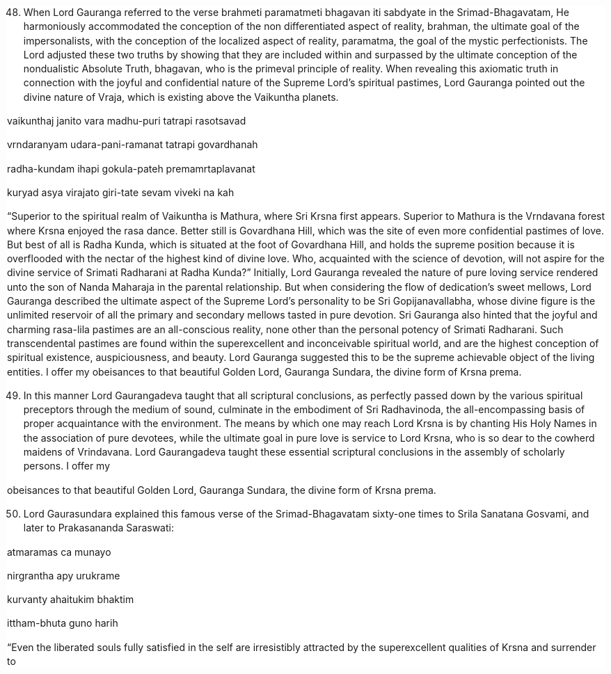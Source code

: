 48) When Lord Gauranga referred to the verse brahmeti paramatmeti bhagavan iti sabdyate in the Srimad-Bhagavatam, He harmoniously accommodated the conception of the non differentiated aspect of reality, brahman, the ultimate goal of the impersonalists, with the conception of the localized aspect of reality, paramatma, the goal of the mystic perfectionists. The Lord adjusted these two truths by showing that they are included within and surpassed by the ultimate conception of the nondualistic Absolute Truth, bhagavan, who is the primeval principle of reality. When revealing this axiomatic truth in connection with the joyful and confidential nature of the Supreme Lord’s spiritual pastimes, Lord Gauranga pointed out the divine nature of Vraja, which is existing above the Vaikuntha planets.

vaikunthaj janito vara madhu-puri tatrapi rasotsavad

vrndaranyam udara-pani-ramanat tatrapi govardhanah

radha-kundam ihapi gokula-pateh premamrtaplavanat

kuryad asya virajato giri-tate sevam viveki na kah

“Superior to the spiritual realm of Vaikuntha is Mathura, where Sri Krsna first appears. Superior to Mathura is the Vrndavana forest where Krsna enjoyed the rasa dance. Better still is Govardhana Hill, which was the site of even more confidential pastimes of love. But best of all is Radha Kunda, which is situated at the foot of Govardhana Hill, and holds the supreme position because it is overflooded with the nectar of the highest kind of divine love. Who, acquainted with the science of devotion, will not aspire for the divine service of Srimati Radharani at Radha Kunda?” Initially, Lord Gauranga revealed the nature of pure loving service rendered unto the son of Nanda Maharaja in the parental relationship. But when considering the flow of dedication’s sweet mellows, Lord Gauranga described the ultimate aspect of the Supreme Lord’s personality to be Sri Gopijanavallabha, whose divine figure is the unlimited reservoir of all the primary and secondary mellows tasted in pure devotion. Sri Gauranga also hinted that the joyful and charming rasa-lila pastimes are an all-conscious reality, none other than the personal potency of Srimati Radharani. Such transcendental pastimes are found within the superexcellent and inconceivable spiritual world, and are the highest conception of spiritual existence, auspiciousness, and beauty. Lord Gauranga suggested this to be the supreme achievable object of the living entities. I offer my obeisances to that beautiful Golden Lord, Gauranga Sundara, the divine form of Krsna prema.

49) In this manner Lord Gaurangadeva taught that all scriptural conclusions, as perfectly passed down by the various spiritual preceptors through the medium of sound, culminate in the embodiment of Sri Radhavinoda, the all-encompassing basis of proper acquaintance with the environment. The means by which one may reach Lord Krsna is by chanting His Holy Names in the association of pure devotees, while the ultimate goal in pure love is service to Lord Krsna, who is so dear to the cowherd maidens of Vrindavana. Lord Gaurangadeva taught these essential scriptural conclusions in the assembly of scholarly persons. I offer my

obeisances to that beautiful Golden Lord, Gauranga Sundara, the divine form of Krsna prema.

50) Lord Gaurasundara explained this famous verse of the Srimad-Bhagavatam sixty-one times to Srila Sanatana Gosvami, and later to Prakasananda Saraswati:

atmaramas ca munayo

nirgrantha apy urukrame

kurvanty ahaitukim bhaktim

ittham-bhuta guno harih

“Even the liberated souls fully satisfied in the self are irresistibly attracted by the superexcellent qualities of Krsna and surrender to
